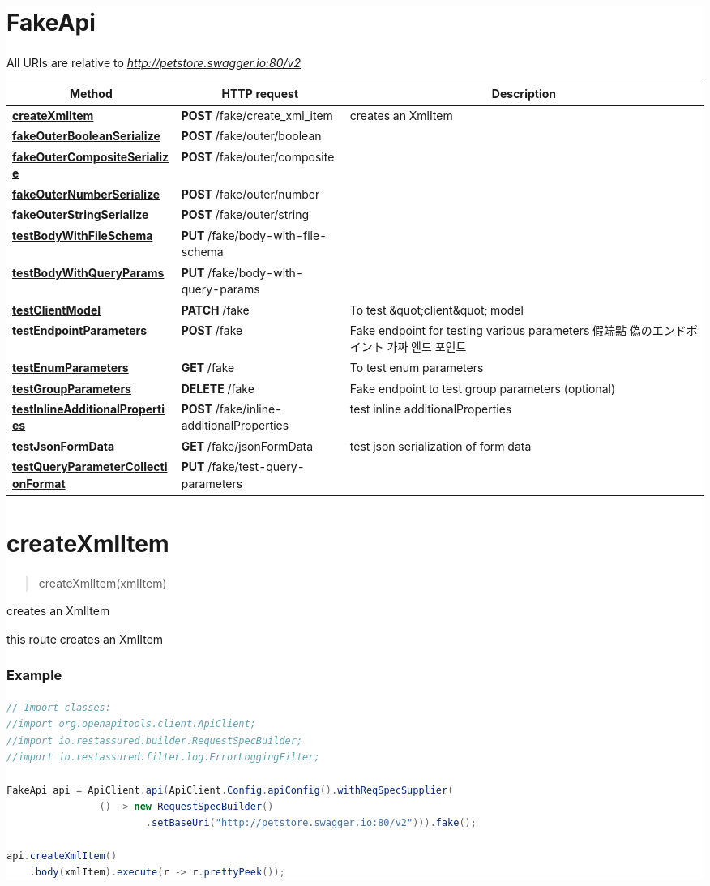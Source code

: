 # FakeApi

All URIs are relative to *http://petstore.swagger.io:80/v2*

| Method | HTTP request | Description |
|------------- | ------------- | -------------|
| [**createXmlItem**](FakeApi.md#createXmlItem) | **POST** /fake/create_xml_item | creates an XmlItem |
| [**fakeOuterBooleanSerialize**](FakeApi.md#fakeOuterBooleanSerialize) | **POST** /fake/outer/boolean |  |
| [**fakeOuterCompositeSerialize**](FakeApi.md#fakeOuterCompositeSerialize) | **POST** /fake/outer/composite |  |
| [**fakeOuterNumberSerialize**](FakeApi.md#fakeOuterNumberSerialize) | **POST** /fake/outer/number |  |
| [**fakeOuterStringSerialize**](FakeApi.md#fakeOuterStringSerialize) | **POST** /fake/outer/string |  |
| [**testBodyWithFileSchema**](FakeApi.md#testBodyWithFileSchema) | **PUT** /fake/body-with-file-schema |  |
| [**testBodyWithQueryParams**](FakeApi.md#testBodyWithQueryParams) | **PUT** /fake/body-with-query-params |  |
| [**testClientModel**](FakeApi.md#testClientModel) | **PATCH** /fake | To test \&quot;client\&quot; model |
| [**testEndpointParameters**](FakeApi.md#testEndpointParameters) | **POST** /fake | Fake endpoint for testing various parameters  假端點  偽のエンドポイント  가짜 엔드 포인트 |
| [**testEnumParameters**](FakeApi.md#testEnumParameters) | **GET** /fake | To test enum parameters |
| [**testGroupParameters**](FakeApi.md#testGroupParameters) | **DELETE** /fake | Fake endpoint to test group parameters (optional) |
| [**testInlineAdditionalProperties**](FakeApi.md#testInlineAdditionalProperties) | **POST** /fake/inline-additionalProperties | test inline additionalProperties |
| [**testJsonFormData**](FakeApi.md#testJsonFormData) | **GET** /fake/jsonFormData | test json serialization of form data |
| [**testQueryParameterCollectionFormat**](FakeApi.md#testQueryParameterCollectionFormat) | **PUT** /fake/test-query-parameters |  |


<a name="createXmlItem"></a>
# **createXmlItem**
> createXmlItem(xmlItem)

creates an XmlItem

this route creates an XmlItem

### Example
```java
// Import classes:
//import org.openapitools.client.ApiClient;
//import io.restassured.builder.RequestSpecBuilder;
//import io.restassured.filter.log.ErrorLoggingFilter;

FakeApi api = ApiClient.api(ApiClient.Config.apiConfig().withReqSpecSupplier(
                () -> new RequestSpecBuilder()
                        .setBaseUri("http://petstore.swagger.io:80/v2"))).fake();

api.createXmlItem()
    .body(xmlItem).execute(r -> r.prettyPeek());
```
